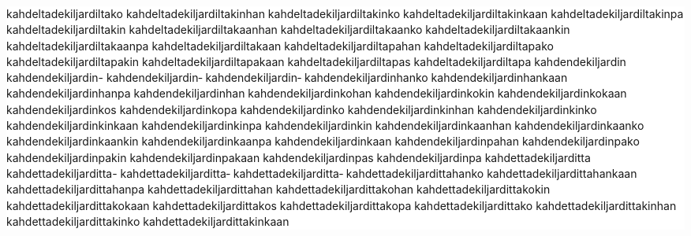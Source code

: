 kahdeltadekiljardiltako
kahdeltadekiljardiltakinhan
kahdeltadekiljardiltakinko
kahdeltadekiljardiltakinkaan
kahdeltadekiljardiltakinpa
kahdeltadekiljardiltakin
kahdeltadekiljardiltakaanhan
kahdeltadekiljardiltakaanko
kahdeltadekiljardiltakaankin
kahdeltadekiljardiltakaanpa
kahdeltadekiljardiltakaan
kahdeltadekiljardiltapahan
kahdeltadekiljardiltapako
kahdeltadekiljardiltapakin
kahdeltadekiljardiltapakaan
kahdeltadekiljardiltapas
kahdeltadekiljardiltapa
kahdendekiljardin
kahdendekiljardin-
kahdendekiljardin‐
kahdendekiljardin‑
kahdendekiljardinhanko
kahdendekiljardinhankaan
kahdendekiljardinhanpa
kahdendekiljardinhan
kahdendekiljardinkohan
kahdendekiljardinkokin
kahdendekiljardinkokaan
kahdendekiljardinkos
kahdendekiljardinkopa
kahdendekiljardinko
kahdendekiljardinkinhan
kahdendekiljardinkinko
kahdendekiljardinkinkaan
kahdendekiljardinkinpa
kahdendekiljardinkin
kahdendekiljardinkaanhan
kahdendekiljardinkaanko
kahdendekiljardinkaankin
kahdendekiljardinkaanpa
kahdendekiljardinkaan
kahdendekiljardinpahan
kahdendekiljardinpako
kahdendekiljardinpakin
kahdendekiljardinpakaan
kahdendekiljardinpas
kahdendekiljardinpa
kahdettadekiljarditta
kahdettadekiljarditta-
kahdettadekiljarditta‐
kahdettadekiljarditta‑
kahdettadekiljardittahanko
kahdettadekiljardittahankaan
kahdettadekiljardittahanpa
kahdettadekiljardittahan
kahdettadekiljardittakohan
kahdettadekiljardittakokin
kahdettadekiljardittakokaan
kahdettadekiljardittakos
kahdettadekiljardittakopa
kahdettadekiljardittako
kahdettadekiljardittakinhan
kahdettadekiljardittakinko
kahdettadekiljardittakinkaan